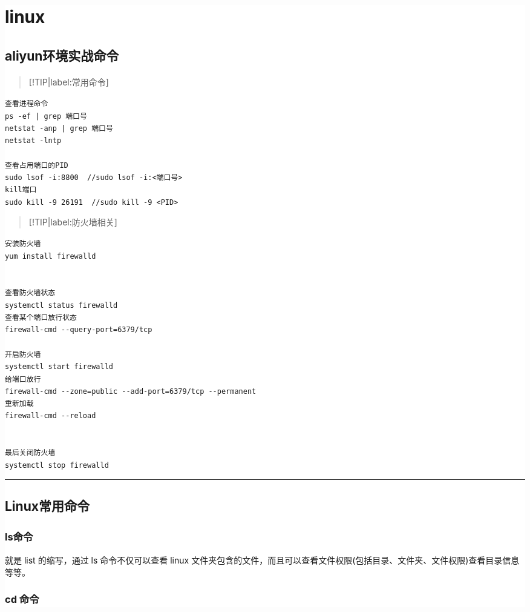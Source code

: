 # linux


## aliyun环境实战命令

> [!TIP|label:常用命令]

```
查看进程命令
ps -ef | grep 端口号
netstat -anp | grep 端口号
netstat -lntp

查看占用端口的PID
sudo lsof -i:8800  //sudo lsof -i:<端口号>
kill端口
sudo kill -9 26191  //sudo kill -9 <PID>
```  

> [!TIP|label:防火墙相关]

```
安装防火墙
yum install firewalld


查看防火墙状态
systemctl status firewalld
查看某个端口放行状态
firewall-cmd --query-port=6379/tcp

开启防火墙
systemctl start firewalld
给端口放行
firewall-cmd --zone=public --add-port=6379/tcp --permanent
重新加载
firewall-cmd --reload


最后关闭防火墙
systemctl stop firewalld
```

* * * * * * * * * * * * * * * * 
## Linux常用命令

### ls命令

就是 list 的缩写，通过 ls 命令不仅可以查看 linux 文件夹包含的文件，而且可以查看文件权限(包括目录、文件夹、文件权限)查看目录信息等等。

### cd 命令
